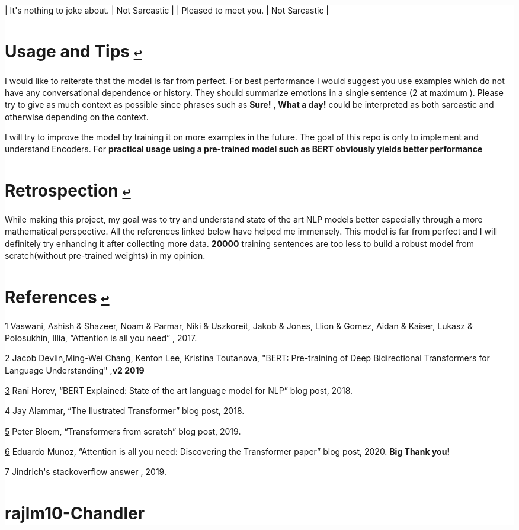 | It's nothing to joke about.                                    	| Not Sarcastic 	|
| Pleased to meet you.                                           	| Not Sarcastic 	|


# Usage and Tips [`↩`](#jumpto)

I would like to reiterate that the model is far from perfect. For best performance I would suggest you use examples which do not have any conversational dependence or history. They should summarize emotions in a single sentence (2 at maximum ). Please try to give as much context as possible since phrases such as **Sure!** , **What a day!** could be interpreted as both sarcastic and otherwise depending on the context. 

I will try to improve the model by training it on more examples in the future. The goal of this repo is only to implement and understand Encoders. For **practical usage using a pre-trained model such as BERT obviously yields better performance**

# Retrospection [`↩`](#jumpto)

While making this project, my goal was to try and understand state of the art NLP models better especially through a more mathematical perspective. All the references linked below have helped me immensely. This model is far from perfect and I will definitely try enhancing it after collecting more data. **20000** training sentences are too less to build a robust model from scratch(without pre-trained weights) in my opinion.


# References [`↩`](#jumpto)

[1](https://arxiv.org/pdf/1706.03762.pdf) Vaswani, Ashish & Shazeer, Noam & Parmar, Niki & Uszkoreit, Jakob & Jones, Llion & Gomez, Aidan & Kaiser, Lukasz & Polosukhin, Illia, “Attention is all you need” , 2017.

[2](https://arxiv.org/abs/1810.04805) Jacob Devlin,Ming-Wei Chang, Kenton Lee, Kristina Toutanova, "BERT: Pre-training of Deep Bidirectional Transformers for Language Understanding" ,**v2 2019** 

[3](https://towardsdatascience.com/bert-explained-state-of-the-art-language-model-for-nlp-f8b21a9b6270) Rani Horev, “BERT Explained: State of the art language model for NLP” blog post, 2018.

[4](http://jalammar.github.io/illustrated-transformer/) Jay Alammar, “The Ilustrated Transformer” blog post, 2018.

[5](http://peterbloem.nl/blog/transformers) Peter Bloem, “Transformers from scratch” blog post, 2019.

[6](https://towardsdatascience.com/attention-is-all-you-need-discovering-the-transformer-paper-73e5ff5e0634) Eduardo Munoz, “Attention is all you need: Discovering the Transformer paper” blog post, 2020. **Big Thank you!**

[7](https://stackoverflow.com/questions/58123393/how-to-use-transformers-for-text-classification) Jindrich's stackoverflow answer , 2019.






# rajlm10-Chandler
